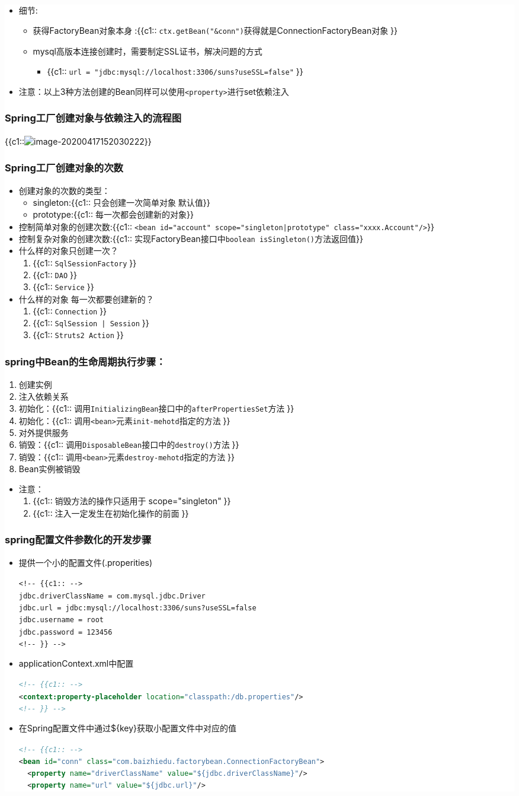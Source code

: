   - 细节:
    - 获得FactoryBean对象本身 :{{c1:: `ctx.getBean("&conn")`获得就是ConnectionFactoryBean对象 }}
    - mysql高版本连接创建时，需要制定SSL证书，解决问题的方式
      
      - {{c1:: `url = "jdbc:mysql://localhost:3306/suns?useSSL=false"` }}
  
- 注意：以上3种方法创建的Bean同样可以使用`<property>`进行set依赖注入

### Spring工厂创建对象与依赖注入的流程图 [	](spring_20200715110208932)

{{c1::![image-20200417152030222](https://gitee.com/xieyun714/nodeimage/raw/master/img/image-20200417152030222.png)}}

### Spring工厂创建对象的次数 [	](spring_20200715110208933)

- 创建对象的次数的类型：
  - singleton:{{c1:: 只会创建一次简单对象 默认值}}
  - prototype:{{c1:: 每一次都会创建新的对象}}
- 控制简单对象的创建次数:{{c1:: `<bean id="account" scope="singleton|prototype" class="xxxx.Account"/>`}}
- 控制复杂对象的创建次数:{{c1:: 实现FactoryBean接口中`boolean isSingleton()`方法返回值}}
- 什么样的对象只创建一次？
  1. {{c1:: `SqlSessionFactory` }}
  2. {{c1:: `DAO` }}
  3. {{c1:: `Service` }}
- 什么样的对象 每一次都要创建新的？
  1. {{c1:: `Connection` }}
  2. {{c1:: `SqlSession | Session` }}
  3. {{c1:: `Struts2 Action` }}


### spring中Bean的生命周期执行步骤： [	](spring_20200715110208935)

1. 创建实例
2. 注入依赖关系
3. 初始化：{{c1:: 调用`InitializingBean`接口中的`afterPropertiesSet`方法 }}
4. 初始化：{{c1:: 调用`<bean>`元素`init-mehotd`指定的方法 }}
5. 对外提供服务
6. 销毁：{{c1:: 调用`DisposableBean`接口中的`destroy()`方法 }}
7. 销毁：{{c1:: 调用`<bean>`元素`destroy-mehotd`指定的方法 }}
8. Bean实例被销毁
+ 注意：
  1. {{c1:: 销毁方法的操作只适用于 scope="singleton" }}
  2. {{c1:: 注入一定发生在初始化操作的前面 }}

### spring配置文件参数化的开发步骤 [	](spring_20200715110208936)

- 提供一个小的配置文件(.properities)
  ```properties
  <!-- {{c1:: -->
  jdbc.driverClassName = com.mysql.jdbc.Driver
  jdbc.url = jdbc:mysql://localhost:3306/suns?useSSL=false
  jdbc.username = root
  jdbc.password = 123456
  <!-- }} -->
  ```
- applicationContext.xml中配置
  ```xml
  <!-- {{c1:: -->
  <context:property-placeholder location="classpath:/db.properties"/>
  <!-- }} -->
  ```
- 在Spring配置文件中通过${key}获取小配置文件中对应的值
  ```xml
  <!-- {{c1:: -->
  <bean id="conn" class="com.baizhiedu.factorybean.ConnectionFactoryBean">
    <property name="driverClassName" value="${jdbc.driverClassName}"/>
    <property name="url" value="${jdbc.url}"/>
  ```